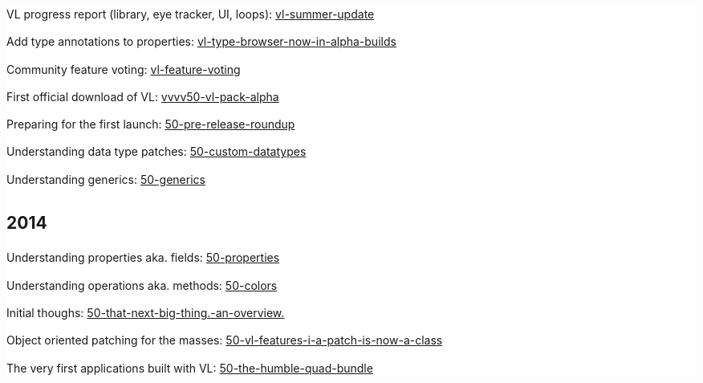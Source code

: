 VL progress report (library, eye tracker, UI, loops): <a href="https://vvvv.org/blog/vl-summer-update" class="extURL blog" target="_blank">vl-summer-update</a>  

Add type annotations to properties: <a href="https://vvvv.org/blog/vl-type-browser-now-in-alpha-builds" class="extURL blog" target="_blank">vl-type-browser-now-in-alpha-builds</a>  

Community feature voting: <a href="https://vvvv.org/blog/vl-feature-voting" class="extURL blog" target="_blank">vl-feature-voting</a>  

First official download of VL: <a href="https://vvvv.org/blog/vvvv50-vl-pack-alpha" class="extURL blog" target="_blank">vvvv50-vl-pack-alpha</a>  

Preparing for the first launch: <a href="https://vvvv.org/blog/50-pre-release-roundup" class="extURL blog" target="_blank">50-pre-release-roundup</a>  

Understanding data type patches: <a href="https://vvvv.org/blog/50-custom-datatypes" class="extURL blog" target="_blank">50-custom-datatypes</a>  

Understanding generics: <a href="https://vvvv.org/blog/50-generics" class="extURL blog" target="_blank">50-generics</a>  

## 2014

Understanding properties aka. fields: <a href="https://vvvv.org/blog/50-properties" class="extURL blog" target="_blank">50-properties</a>  

Understanding operations aka. methods: <a href="https://vvvv.org/blog/50-colors" class="extURL blog" target="_blank">50-colors</a>  

Initial thoughs: <a href="https://vvvv.org/blog/50-that-next-big-thing.-an-overview." class="extURL blog" target="_blank">50-that-next-big-thing.-an-overview.</a>  

Object oriented patching for the masses: <a href="https://vvvv.org/blog/50-vl-features-i-a-patch-is-now-a-class" class="extURL blog" target="_blank">50-vl-features-i-a-patch-is-now-a-class</a>  

The very first applications built with VL: <a href="https://vvvv.org/blog/50-the-humble-quad-bundle" class="extURL blog" target="_blank">50-the-humble-quad-bundle</a>
